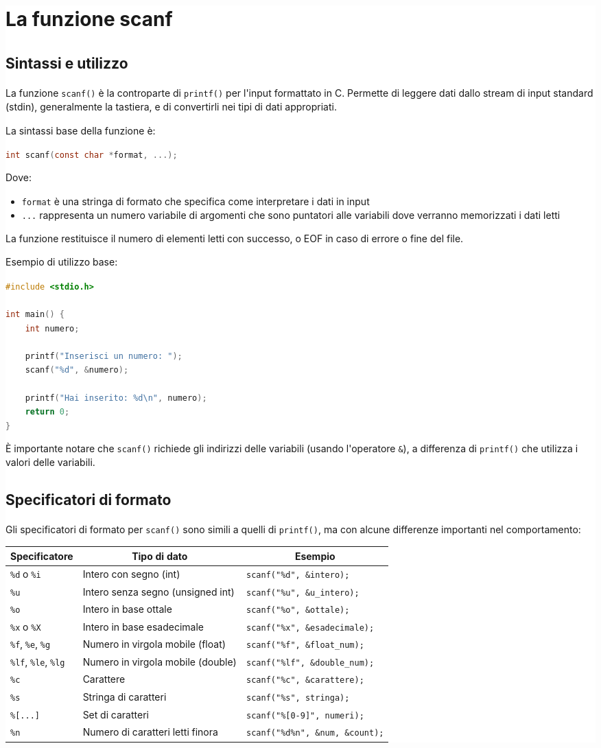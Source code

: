 # La funzione scanf

## Sintassi e utilizzo

La funzione `scanf()` è la controparte di `printf()` per l'input formattato in C. Permette di leggere dati dallo stream di input standard (stdin), generalmente la tastiera, e di convertirli nei tipi di dati appropriati.

La sintassi base della funzione è:

```c
int scanf(const char *format, ...);
```

Dove:
- `format` è una stringa di formato che specifica come interpretare i dati in input
- `...` rappresenta un numero variabile di argomenti che sono puntatori alle variabili dove verranno memorizzati i dati letti

La funzione restituisce il numero di elementi letti con successo, o EOF in caso di errore o fine del file.

Esempio di utilizzo base:

```c
#include <stdio.h>

int main() {
    int numero;
    
    printf("Inserisci un numero: ");
    scanf("%d", &numero);
    
    printf("Hai inserito: %d\n", numero);
    return 0;
}
```

È importante notare che `scanf()` richiede gli indirizzi delle variabili (usando l'operatore `&`), a differenza di `printf()` che utilizza i valori delle variabili.

## Specificatori di formato

Gli specificatori di formato per `scanf()` sono simili a quelli di `printf()`, ma con alcune differenze importanti nel comportamento:

| Specificatore | Tipo di dato | Esempio |
|--------------|--------------|----------|
| `%d` o `%i` | Intero con segno (int) | `scanf("%d", &intero);` |
| `%u` | Intero senza segno (unsigned int) | `scanf("%u", &u_intero);` |
| `%o` | Intero in base ottale | `scanf("%o", &ottale);` |
| `%x` o `%X` | Intero in base esadecimale | `scanf("%x", &esadecimale);` |
| `%f`, `%e`, `%g` | Numero in virgola mobile (float) | `scanf("%f", &float_num);` |
| `%lf`, `%le`, `%lg` | Numero in virgola mobile (double) | `scanf("%lf", &double_num);` |
| `%c` | Carattere | `scanf("%c", &carattere);` |
| `%s` | Stringa di caratteri | `scanf("%s", stringa);` |
| `%[...]` | Set di caratteri | `scanf("%[0-9]", numeri);` |
| `%n` | Numero di caratteri letti finora | `scanf("%d%n", &num, &count);` |
